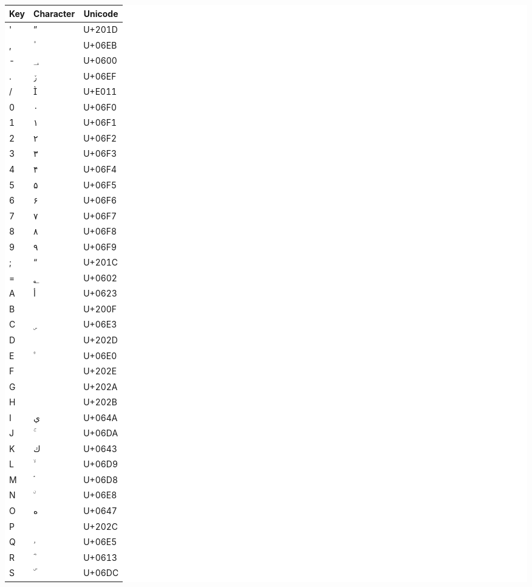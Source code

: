 | Key | Character | Unicode |
|-----|-----------|---------|
| ' | ” | U+201D |
| , | ۫ | U+06EB |
| - | ؀ | U+0600 |
| . | ۯ | U+06EF |
| / |  | U+E011 |
| 0 | ۰ | U+06F0 |
| 1 | ۱ | U+06F1 |
| 2 | ۲ | U+06F2 |
| 3 | ۳ | U+06F3 |
| 4 | ۴ | U+06F4 |
| 5 | ۵ | U+06F5 |
| 6 | ۶ | U+06F6 |
| 7 | ۷ | U+06F7 |
| 8 | ۸ | U+06F8 |
| 9 | ۹ | U+06F9 |
| ; | “ | U+201C |
| = | ؂ | U+0602 |
| A | أ | U+0623 |
| B | ‏ | U+200F |
| C | ۣ | U+06E3 |
| D | ‭ | U+202D |
| E | ۠ | U+06E0 |
| F | ‮ | U+202E |
| G | ‪ | U+202A |
| H | ‫ | U+202B |
| I | ي | U+064A |
| J | ۚ | U+06DA |
| K | ك | U+0643 |
| L | ۙ | U+06D9 |
| M | ۘ | U+06D8 |
| N | ۨ | U+06E8 |
| O | ه | U+0647 |
| P | ‬ | U+202C |
| Q | ۥ | U+06E5 |
| R | ؓ | U+0613 |
| S | ۜ | U+06DC |